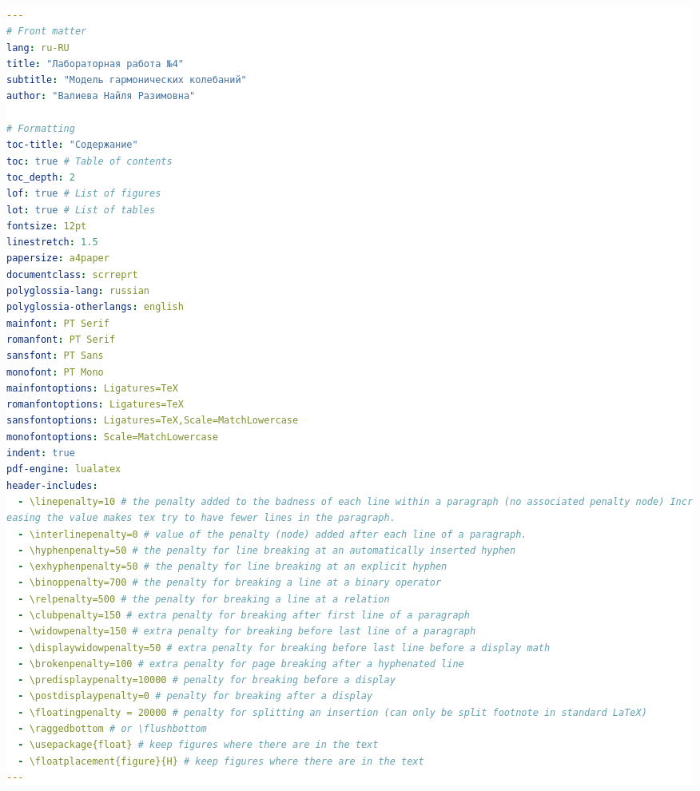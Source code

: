 ```yaml
---
# Front matter
lang: ru-RU
title: "Лабораторная работа №4"
subtitle: "Модель гармонических колебаний"
author: "Валиева Найля Разимовна"

# Formatting
toc-title: "Содержание"
toc: true # Table of contents
toc_depth: 2
lof: true # List of figures
lot: true # List of tables
fontsize: 12pt
linestretch: 1.5
papersize: a4paper
documentclass: scrreprt
polyglossia-lang: russian
polyglossia-otherlangs: english
mainfont: PT Serif
romanfont: PT Serif
sansfont: PT Sans
monofont: PT Mono
mainfontoptions: Ligatures=TeX
romanfontoptions: Ligatures=TeX
sansfontoptions: Ligatures=TeX,Scale=MatchLowercase
monofontoptions: Scale=MatchLowercase
indent: true
pdf-engine: lualatex
header-includes:
  - \linepenalty=10 # the penalty added to the badness of each line within a paragraph (no associated penalty node) Increasing the value makes tex try to have fewer lines in the paragraph.
  - \interlinepenalty=0 # value of the penalty (node) added after each line of a paragraph.
  - \hyphenpenalty=50 # the penalty for line breaking at an automatically inserted hyphen
  - \exhyphenpenalty=50 # the penalty for line breaking at an explicit hyphen
  - \binoppenalty=700 # the penalty for breaking a line at a binary operator
  - \relpenalty=500 # the penalty for breaking a line at a relation
  - \clubpenalty=150 # extra penalty for breaking after first line of a paragraph
  - \widowpenalty=150 # extra penalty for breaking before last line of a paragraph
  - \displaywidowpenalty=50 # extra penalty for breaking before last line before a display math
  - \brokenpenalty=100 # extra penalty for page breaking after a hyphenated line
  - \predisplaypenalty=10000 # penalty for breaking before a display
  - \postdisplaypenalty=0 # penalty for breaking after a display
  - \floatingpenalty = 20000 # penalty for splitting an insertion (can only be split footnote in standard LaTeX)
  - \raggedbottom # or \flushbottom
  - \usepackage{float} # keep figures where there are in the text
  - \floatplacement{figure}{H} # keep figures where there are in the text
---
```
